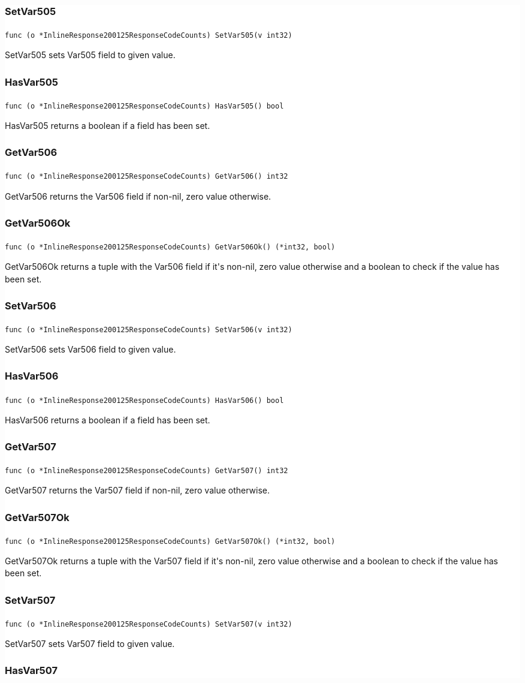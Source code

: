 ### SetVar505

`func (o *InlineResponse200125ResponseCodeCounts) SetVar505(v int32)`

SetVar505 sets Var505 field to given value.

### HasVar505

`func (o *InlineResponse200125ResponseCodeCounts) HasVar505() bool`

HasVar505 returns a boolean if a field has been set.

### GetVar506

`func (o *InlineResponse200125ResponseCodeCounts) GetVar506() int32`

GetVar506 returns the Var506 field if non-nil, zero value otherwise.

### GetVar506Ok

`func (o *InlineResponse200125ResponseCodeCounts) GetVar506Ok() (*int32, bool)`

GetVar506Ok returns a tuple with the Var506 field if it's non-nil, zero value otherwise
and a boolean to check if the value has been set.

### SetVar506

`func (o *InlineResponse200125ResponseCodeCounts) SetVar506(v int32)`

SetVar506 sets Var506 field to given value.

### HasVar506

`func (o *InlineResponse200125ResponseCodeCounts) HasVar506() bool`

HasVar506 returns a boolean if a field has been set.

### GetVar507

`func (o *InlineResponse200125ResponseCodeCounts) GetVar507() int32`

GetVar507 returns the Var507 field if non-nil, zero value otherwise.

### GetVar507Ok

`func (o *InlineResponse200125ResponseCodeCounts) GetVar507Ok() (*int32, bool)`

GetVar507Ok returns a tuple with the Var507 field if it's non-nil, zero value otherwise
and a boolean to check if the value has been set.

### SetVar507

`func (o *InlineResponse200125ResponseCodeCounts) SetVar507(v int32)`

SetVar507 sets Var507 field to given value.

### HasVar507
